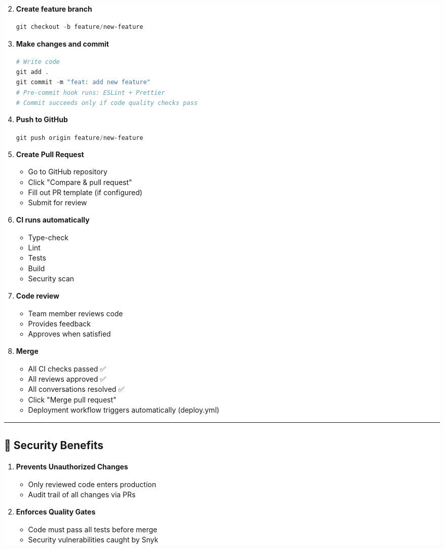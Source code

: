 2. **Create feature branch**

   ```powershell
   git checkout -b feature/new-feature
   ```

3. **Make changes and commit**

   ```powershell
   # Write code
   git add .
   git commit -m "feat: add new feature"
   # Pre-commit hook runs: ESLint + Prettier
   # Commit succeeds only if code quality checks pass
   ```

4. **Push to GitHub**

   ```powershell
   git push origin feature/new-feature
   ```

5. **Create Pull Request**
   - Go to GitHub repository
   - Click "Compare & pull request"
   - Fill out PR template (if configured)
   - Submit for review

6. **CI runs automatically**
   - Type-check
   - Lint
   - Tests
   - Build
   - Security scan

7. **Code review**
   - Team member reviews code
   - Provides feedback
   - Approves when satisfied

8. **Merge**
   - All CI checks passed ✅
   - All reviews approved ✅
   - All conversations resolved ✅
   - Click "Merge pull request"
   - Deployment workflow triggers automatically (deploy.yml)

---

## 🔐 Security Benefits

1. **Prevents Unauthorized Changes**
   - Only reviewed code enters production
   - Audit trail of all changes via PRs

2. **Enforces Quality Gates**
   - Code must pass all tests before merge
   - Security vulnerabilities caught by Snyk
